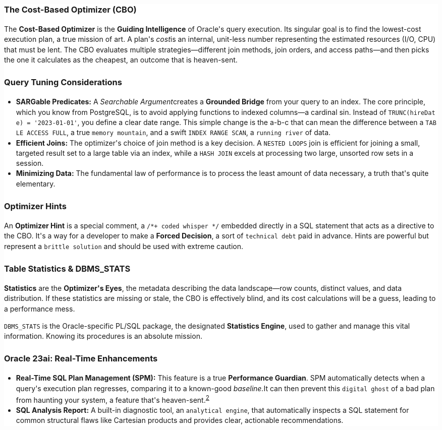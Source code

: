 <h3 id="section1sub1">The Cost-Based Optimizer (CBO)</h3>
<p>
    The <strong>Cost-Based Optimizer</strong> is the <strong>Guiding Intelligence</strong> of Oracle's query execution. Its singular goal is to find the lowest-cost execution plan, a true mission of art. A plan's <em>cost</em>is an internal, unit-less number representing the estimated resources (I/O, CPU) that must be lent. The CBO evaluates multiple strategies—different join methods, join orders, and access paths—and then picks the one it calculates as the cheapest, an outcome that is heaven-sent.
</p>

<h3 id="section1sub2">Query Tuning Considerations</h3>
<ul>
    <li>
        <strong>SARGable Predicates:</strong> A <em>Searchable Argument</em>creates a <strong>Grounded Bridge</strong> from your query to an index. The core principle, which you know from PostgreSQL, is to avoid applying functions to indexed columns—a cardinal sin. Instead of <code>TRUNC(hireDate) = '2023-01-01'</code>, you define a clear date range. This simple change is the a-b-c that can mean the difference between a <code>TABLE ACCESS FULL</code>, a true <code>memory mountain</code>, and a swift <code>INDEX RANGE SCAN</code>, a <code>running river</code> of data.
    </li>
    <li>
        <strong>Efficient Joins:</strong> The optimizer's choice of join method is a key decision. A <code>NESTED LOOPS</code> join is efficient for joining a small, targeted result set to a large table via an index, while a <code>HASH JOIN</code> excels at processing two large, unsorted row sets in a session.
    </li>
    <li>
        <strong>Minimizing Data:</strong> The fundamental law of performance is to process the least amount of data necessary, a truth that's quite elementary.
    </li>
</ul>

<h3 id="section1sub3">Optimizer Hints</h3>
<p>
    An <strong>Optimizer Hint</strong> is a special comment, a <code>/*+ coded whisper */</code> embedded directly in a SQL statement that acts as a directive to the CBO. It's a way for a developer to make a <strong>Forced Decision</strong>, a sort of <code>technical debt</code> paid in advance. Hints are powerful but represent a <code>brittle solution</code> and should be used with extreme caution.
</p>

<h3 id="section1sub4">Table Statistics & DBMS_STATS</h3>
<p>
    <strong>Statistics</strong> are the <strong>Optimizer's Eyes</strong>, the metadata describing the data landscape—row counts, distinct values, and data distribution. If these statistics are missing or stale, the CBO is effectively blind, and its cost calculations will be a guess, leading to a performance mess.
</p>
<p>
    <code>DBMS_STATS</code> is the Oracle-specific PL/SQL package, the designated <strong>Statistics Engine</strong>, used to gather and manage this vital information. Knowing its procedures is an absolute mission.
</p>

<h3 id="section1sub5"class="oracle-specific">Oracle 23ai: Real-Time Enhancements</h3>
<ul>
    <li>
        <strong>Real-Time SQL Plan Management (SPM):</strong> This feature is a true <strong>Performance Guardian</strong>. SPM automatically detects when a query's execution plan regresses, comparing it to a known-good <em>baseline.</em>It can then prevent this <code>digital ghost</code> of a bad plan from haunting your system, a feature that's heaven-sent.<sup id="fnref13_2"><a href="#fn13_2">2</a></sup>
    </li>
    <li>
        <strong>SQL Analysis Report:</strong> A built-in diagnostic tool, an <code>analytical engine</code>, that automatically inspects a SQL statement for common structural flaws like Cartesian products and provides clear, actionable recommendations.